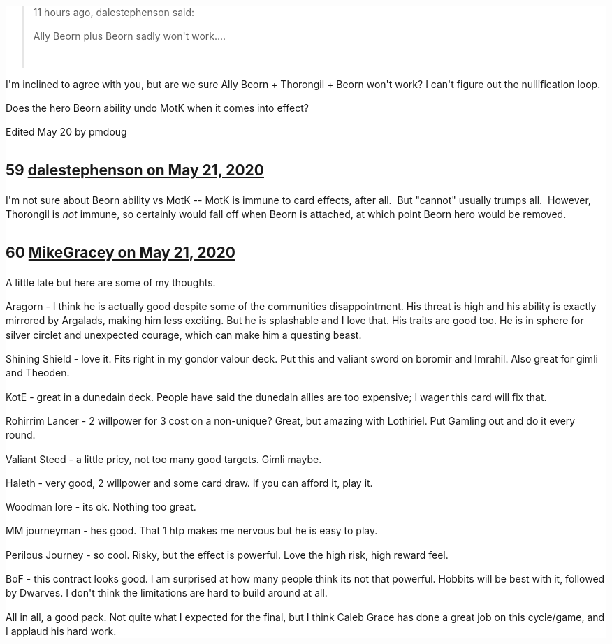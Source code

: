 > 11 hours ago, dalestephenson said:
> 
> Ally Beorn plus Beorn sadly won't work....
> 
>  

I'm inclined to agree with you, but are we sure Ally Beorn + Thorongil + Beorn won't work? I can't figure out the nullification loop. 

Does the hero Beorn ability undo MotK when it comes into effect? 

Edited May 20 by pmdoug

## 59 [dalestephenson on May 21, 2020](https://community.fantasyflightgames.com/topic/308538-the-fortress-of-nurn-player-cards/?do=findComment&comment=3942243)

I'm not sure about Beorn ability vs MotK -- MotK is immune to card effects, after all.  But "cannot" usually trumps all.  However, Thorongil is *not* immune, so certainly would fall off when Beorn is attached, at which point Beorn hero would be removed.

## 60 [MikeGracey on May 21, 2020](https://community.fantasyflightgames.com/topic/308538-the-fortress-of-nurn-player-cards/?do=findComment&comment=3942274)

A little late but here are some of my thoughts.

Aragorn - I think he is actually good despite some of the communities disappointment. His threat is high and his ability is exactly mirrored by Argalads, making him less exciting. But he is splashable and I love that. His traits are good too. He is in sphere for silver circlet and unexpected courage, which can make him a questing beast.

Shining Shield - love it. Fits right in my gondor valour deck. Put this and valiant sword on boromir and Imrahil. Also great for gimli and Theoden.

KotE - great in a dunedain deck. People have said the dunedain allies are too expensive; I wager this card will fix that. 

Rohirrim Lancer - 2 willpower for 3 cost on a non-unique? Great, but amazing with Lothiriel. Put Gamling out and do it every round.

Valiant Steed - a little pricy, not too many good targets. Gimli maybe.

Haleth - very good, 2 willpower and some card draw. If you can afford it, play it.

Woodman lore - its ok. Nothing too great.

MM journeyman - hes good. That 1 htp makes me nervous but he is easy to play.

Perilous Journey - so cool. Risky, but the effect is powerful. Love the high risk, high reward feel.

BoF - this contract looks good. I am surprised at how many people think its not that powerful. Hobbits will be best with it, followed by Dwarves. I don't think the limitations are hard to build around at all.

All in all, a good pack. Not quite what I expected for the final, but I think Caleb Grace has done a great job on this cycle/game, and I applaud his hard work.
